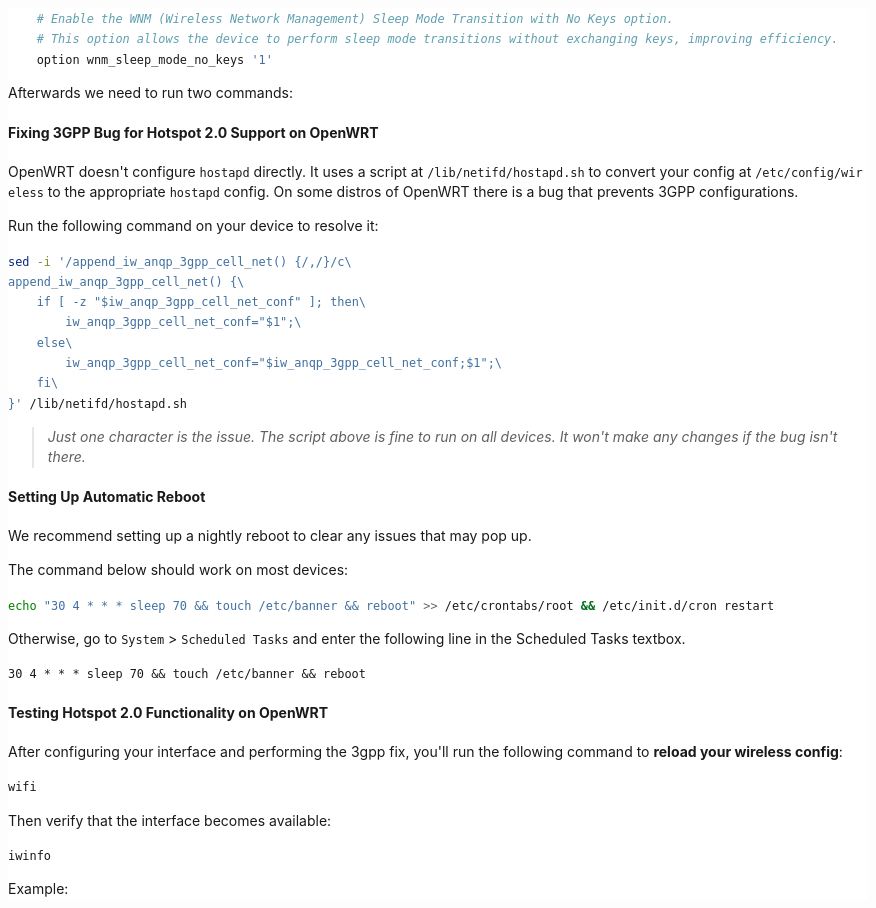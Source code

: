 ```bash
    # Enable the WNM (Wireless Network Management) Sleep Mode Transition with No Keys option.
    # This option allows the device to perform sleep mode transitions without exchanging keys, improving efficiency.
    option wnm_sleep_mode_no_keys '1'
```

Afterwards we need to run two commands:

#### Fixing 3GPP Bug for Hotspot 2.0 Support on OpenWRT

OpenWRT doesn't configure `hostapd` directly. It uses a script at `/lib/netifd/hostapd.sh` to convert your config at `/etc/config/wireless` to the appropriate `hostapd` config. On some distros of OpenWRT there is a bug that prevents 3GPP configurations. 

Run the following command on your device to resolve it:

```bash
sed -i '/append_iw_anqp_3gpp_cell_net() {/,/}/c\
append_iw_anqp_3gpp_cell_net() {\
    if [ -z "$iw_anqp_3gpp_cell_net_conf" ]; then\
        iw_anqp_3gpp_cell_net_conf="$1";\
    else\
        iw_anqp_3gpp_cell_net_conf="$iw_anqp_3gpp_cell_net_conf;$1";\
    fi\
}' /lib/netifd/hostapd.sh
```
> *Just one character is the issue. The script above is fine to run on all devices. It won't make any changes if the bug isn't there.*

#### Setting Up Automatic Reboot

We recommend setting up a nightly reboot to clear any issues that may pop up.

The command below should work on most devices:

```bash
echo "30 4 * * * sleep 70 && touch /etc/banner && reboot" >> /etc/crontabs/root && /etc/init.d/cron restart
```

Otherwise, go to `System` > `Scheduled Tasks` and enter the following line in the Scheduled Tasks textbox.

`30 4 * * * sleep 70 && touch /etc/banner && reboot`

#### Testing Hotspot 2.0 Functionality on OpenWRT

After configuring your interface and performing the 3gpp fix, you'll run the following command to **reload your wireless config**:

```bash
wifi
```
Then verify that the interface becomes available:

```bash
iwinfo
```
Example:
